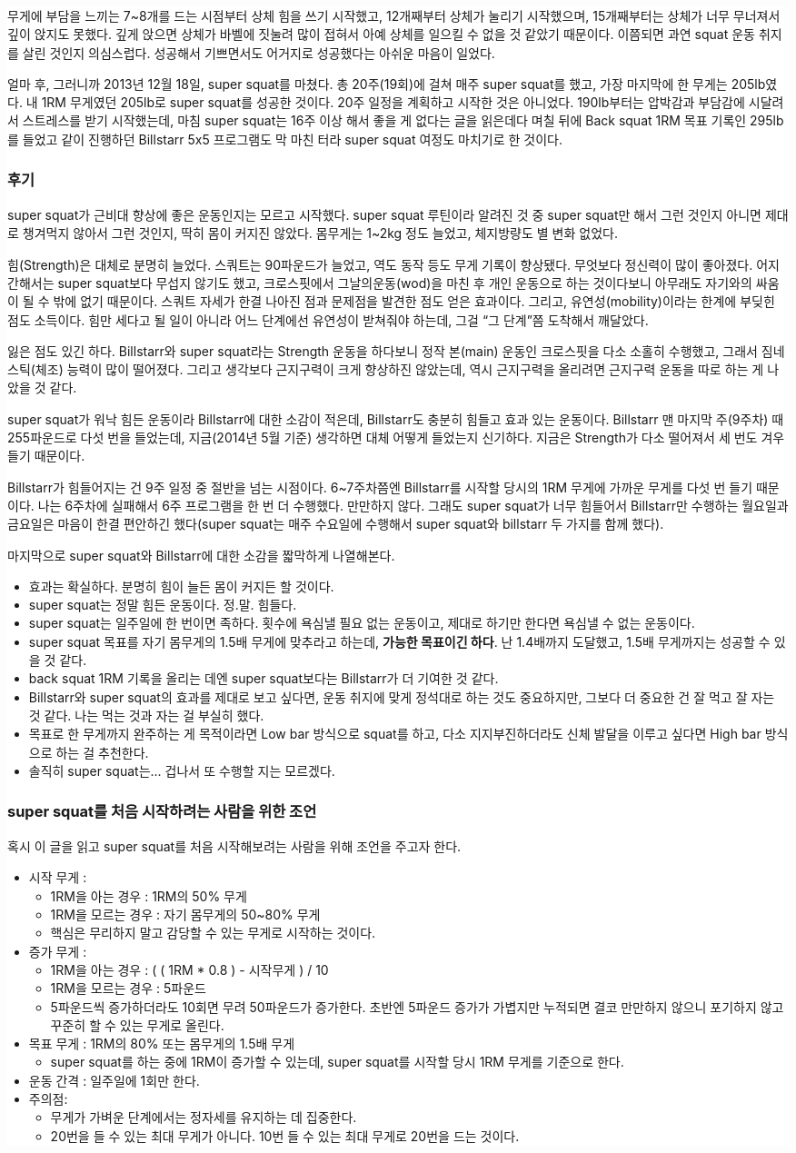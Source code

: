 <p>무게에 부담을 느끼는 7~8개를 드는 시점부터 상체 힘을 쓰기 시작했고, 12개째부터 상체가 눌리기 시작했으며, 15개째부터는 상체가 너무 무너져서 깊이 앉지도 못했다. 깊게 앉으면 상체가 바벨에 짓눌려 많이 접혀서 아예 상체를 일으킬 수 없을 것 같았기 때문이다. 이쯤되면 과연 squat 운동 취지를 살린 것인지 의심스럽다. 성공해서 기쁘면서도 어거지로 성공했다는 아쉬운 마음이 일었다.</p>
<p>얼마 후, 그러니까 2013년 12월 18일, super squat를 마쳤다. 총 20주(19회)에 걸쳐 매주 super squat를 했고, 가장 마지막에 한 무게는 205lb였다. 내 1RM 무게였던 205lb로 super squat를 성공한 것이다. 20주 일정을 계획하고 시작한 것은 아니었다. 190lb부터는 압박감과 부담감에 시달려서 스트레스를 받기 시작했는데, 마침 super squat는 16주 이상 해서 좋을 게 없다는 글을 읽은데다 며칠 뒤에 Back squat 1RM 목표 기록인 295lb를 들었고 같이 진행하던 Billstarr 5x5 프로그램도 막 마친 터라 super squat 여정도 마치기로 한 것이다.</p>
<h3>후기</h3>
<p>super squat가 근비대 향상에 좋은 운동인지는 모르고 시작했다. super squat 루틴이라 알려진 것 중 super squat만 해서 그런 것인지 아니면 제대로 챙겨먹지 않아서 그런 것인지, 딱히 몸이 커지진 않았다. 몸무게는 1~2kg 정도 늘었고, 체지방량도 별 변화 없었다.</p>
<p>힘(Strength)은 대체로 분명히 늘었다. 스쿼트는 90파운드가 늘었고, 역도 동작 등도 무게 기록이 향상됐다. 무엇보다 정신력이 많이 좋아졌다. 어지간해서는 super squat보다 무섭지 않기도 했고, 크로스핏에서 그날의운동(wod)을 마친 후 개인 운동으로 하는 것이다보니 아무래도 자기와의 싸움이 될 수 밖에 없기 때문이다. 스쿼트 자세가 한결 나아진 점과 문제점을 발견한 점도 얻은 효과이다. 그리고, 유연성(mobility)이라는 한계에 부딪힌 점도 소득이다. 힘만 세다고 될 일이 아니라 어느 단계에선 유연성이 받쳐줘야 하는데, 그걸 “그 단계”쯤 도착해서 깨달았다.</p>
<p>잃은 점도 있긴 하다. Billstarr와 super squat라는 Strength 운동을 하다보니 정작 본(main) 운동인 크로스핏을 다소 소홀히 수행했고, 그래서 짐네스틱(체조) 능력이 많이 떨어졌다. 그리고 생각보다 근지구력이 크게 향상하진 않았는데, 역시 근지구력을 올리려면 근지구력 운동을 따로 하는 게 나았을 것 같다.</p>
<p>super squat가 워낙 힘든 운동이라 Billstarr에 대한 소감이 적은데, Billstarr도 충분히 힘들고 효과 있는 운동이다. Billstarr 맨 마지막 주(9주차) 때 255파운드로 다섯 번을 들었는데, 지금(2014년 5월 기준) 생각하면 대체 어떻게 들었는지 신기하다. 지금은 Strength가 다소 떨어져서 세 번도 겨우 들기 때문이다.</p>
<p>Billstarr가 힘들어지는 건 9주 일정 중 절반을 넘는 시점이다. 6~7주차쯤엔 Billstarr를 시작할 당시의 1RM 무게에 가까운 무게를 다섯 번 들기 때문이다. 나는 6주차에 실패해서 6주 프로그램을 한 번 더 수행했다. 만만하지 않다. 그래도 super squat가 너무 힘들어서 Billstarr만 수행하는 월요일과 금요일은 마음이 한결 편안하긴 했다(super squat는 매주 수요일에 수행해서 super squat와 billstarr 두 가지를 함께 했다).</p>
<p>마지막으로 super squat와 Billstarr에 대한 소감을 짧막하게 나열해본다.</p>
<ul>
<li>효과는 확실하다. 분명히 힘이 늘든 몸이 커지든 할 것이다.</li>
<li>super squat는 정말 힘든 운동이다. 정.말. 힘들다.</li>
<li>super squat는 일주일에 한 번이면 족하다. 횟수에 욕심낼 필요 없는 운동이고, 제대로 하기만 한다면 욕심낼 수 없는 운동이다.</li>
<li>super squat 목표를 자기 몸무게의 1.5배 무게에 맞추라고 하는데, <strong>가능한 목표이긴 하다</strong>. 난 1.4배까지 도달했고, 1.5배 무게까지는 성공할 수 있을 것 같다.</li>
<li>back squat 1RM 기록을 올리는 데엔 super squat보다는 Billstarr가 더 기여한 것 같다.</li>
<li>Billstarr와 super squat의 효과를 제대로 보고 싶다면, 운동 취지에 맞게 정석대로 하는 것도 중요하지만, 그보다 더 중요한 건 잘 먹고 잘 자는 것 같다. 나는 먹는 것과 자는 걸 부실히 했다.</li>
<li>목표로 한 무게까지 완주하는 게 목적이라면 Low bar 방식으로 squat를 하고, 다소 지지부진하더라도 신체 발달을 이루고 싶다면 High bar 방식으로 하는 걸 추천한다.</li>
<li>솔직히 super squat는... 겁나서 또 수행할 지는 모르겠다.</li>
</ul>
<h3>super squat를 처음 시작하려는 사람을 위한 조언</h3>
<p>혹시 이 글을 읽고 super squat를 처음 시작해보려는 사람을 위해 조언을 주고자 한다.</p>
<ul>
<li>시작 무게 :
<ul>
<li>1RM을 아는 경우 : 1RM의 50% 무게</li>
<li>1RM을 모르는 경우 : 자기 몸무게의 50~80% 무게</li>
<li>핵심은 무리하지 말고 감당할 수 있는 무게로 시작하는 것이다.</li>
</ul>
</li>
<li>증가 무게 :
<ul>
<li>1RM을 아는 경우 : ( ( 1RM * 0.8 ) - 시작무게 ) / 10</li>
<li>1RM을 모르는 경우 : 5파운드</li>
<li>5파운드씩 증가하더라도 10회면 무려 50파운드가 증가한다. 초반엔 5파운드 증가가 가볍지만 누적되면 결코 만만하지 않으니 포기하지 않고 꾸준히 할 수 있는 무게로 올린다.</li>
</ul>
</li>
<li>목표 무게 : 1RM의 80% 또는 몸무게의 1.5배 무게
<ul>
<li>super squat를 하는 중에 1RM이 증가할 수 있는데, super squat를 시작할 당시 1RM 무게를 기준으로 한다.</li>
</ul>
</li>
<li>운동 간격 : 일주일에 1회만 한다. </li>
<li>주의점:
<ul>
<li>무게가 가벼운 단계에서는 정자세를 유지하는 데 집중한다.</li>
<li>20번을 들 수 있는 최대 무게가 아니다. 10번 들 수 있는 최대 무게로 20번을 드는 것이다.</li>